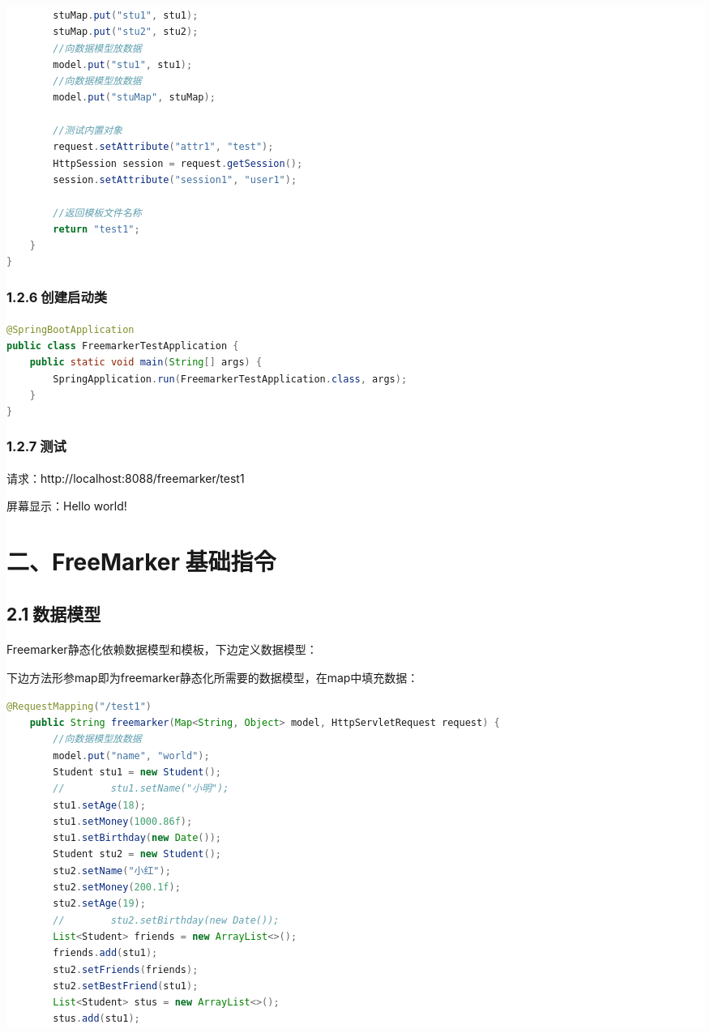 ```java
        stuMap.put("stu1", stu1);
        stuMap.put("stu2", stu2);
        //向数据模型放数据
        model.put("stu1", stu1);
        //向数据模型放数据
        model.put("stuMap", stuMap);

        //测试内置对象
        request.setAttribute("attr1", "test");
        HttpSession session = request.getSession();
        session.setAttribute("session1", "user1");

        //返回模板文件名称
        return "test1";
    }
}
```

### 1.2.6 创建启动类

```java
@SpringBootApplication
public class FreemarkerTestApplication {
    public static void main(String[] args) {
        SpringApplication.run(FreemarkerTestApplication.class, args);
    }
}
```

### 1.2.7 测试

请求：http://localhost:8088/freemarker/test1 

屏幕显示：Hello world!

# 二、FreeMarker 基础指令

## 2.1 数据模型

Freemarker静态化依赖数据模型和模板，下边定义数据模型： 

下边方法形参map即为freemarker静态化所需要的数据模型，在map中填充数据：

```java
@RequestMapping("/test1")
    public String freemarker(Map<String, Object> model, HttpServletRequest request) {
        //向数据模型放数据
        model.put("name", "world");
        Student stu1 = new Student();
        //        stu1.setName("小明");
        stu1.setAge(18);
        stu1.setMoney(1000.86f);
        stu1.setBirthday(new Date());
        Student stu2 = new Student();
        stu2.setName("小红");
        stu2.setMoney(200.1f);
        stu2.setAge(19);
        //        stu2.setBirthday(new Date());
        List<Student> friends = new ArrayList<>();
        friends.add(stu1);
        stu2.setFriends(friends);
        stu2.setBestFriend(stu1);
        List<Student> stus = new ArrayList<>();
        stus.add(stu1);
```